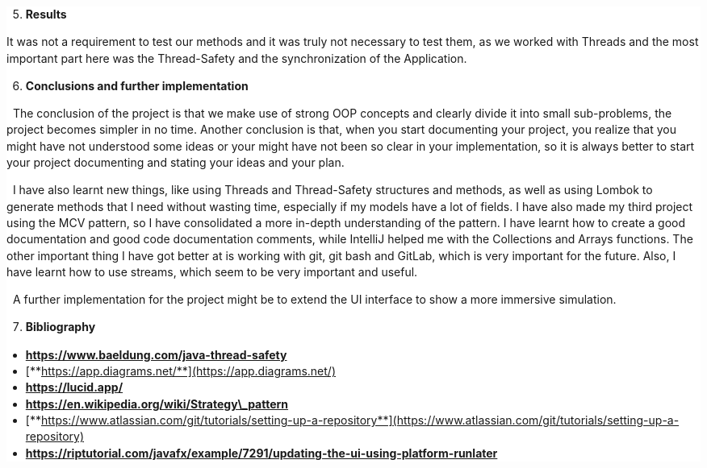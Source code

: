 
5. **Results**

It was not a requirement to test our methods and it was truly not necessary to test them, as we worked with Threads and the most important part here was the Thread-Safety and the synchronization of the Application.



6. **Conclusions and further implementation**

&nbsp;&nbsp;The conclusion of the project is that we make use of strong OOP concepts and clearly divide it into small sub-problems, the project becomes simpler in no time. Another conclusion is that, when you start documenting your project, you realize that you might have not understood some ideas or your might have not been so clear in your implementation, so it is always better to start your project documenting and stating your ideas and your plan. 

&nbsp;&nbsp;I have also learnt new things, like using Threads and Thread-Safety structures and methods, as well as using Lombok to generate methods that I need without wasting time, especially if my models have a lot of fields. I have also made my third project using the MCV pattern, so I have consolidated a more in-depth understanding of the pattern. I have learnt how to create a good documentation and good code documentation comments, while IntelliJ helped me with the Collections and Arrays functions.	The other important thing I have got better at is working with git, git bash and GitLab, which is very important for the future. Also, I have learnt how to use streams, which seem to be very important and useful.

&nbsp;&nbsp;A further implementation for the project might be to extend the UI interface to show a more immersive simulation.





7. **Bibliography**

- **https://www.baeldung.com/java-thread-safety**
- [**https://app.diagrams.net/**](https://app.diagrams.net/)
- **https://lucid.app/** 
- **https://en.wikipedia.org/wiki/Strategy\_pattern**
- [**https://www.atlassian.com/git/tutorials/setting-up-a-repository**](https://www.atlassian.com/git/tutorials/setting-up-a-repository)
- **https://riptutorial.com/javafx/example/7291/updating-the-ui-using-platform-runlater**



